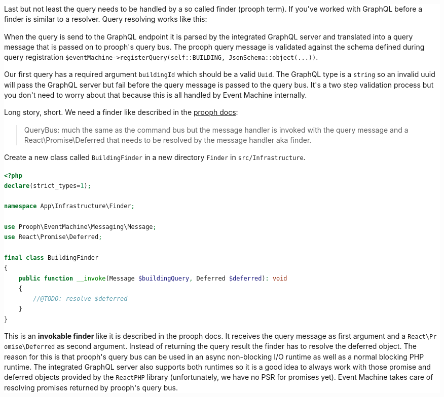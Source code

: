 Last but not least the query needs to be handled by a so called finder (prooph term). If you've worked with GraphQL
before a finder is similar to a resolver. Query resolving works like this:

When the query is send to the GraphQL endpoint it is parsed by the integrated GraphQL server and translated into a
query message that is passed on to prooph's query bus. The prooph query message is validated against the schema
defined during query registration `$eventMachine->registerQuery(self::BUILDING, JsonSchema::object(...))`.

Our first query has a required argument `buildingId` which should be a valid `Uuid`. The GraphQL type is a `string`
so an invalid uuid will pass the GraphQL server but fail before the query message is passed to the query bus.
It's a two step validation process but you don't need to worry about that because this is all handled by Event Machine internally.

Long story, short. We need a finder like described in the [prooph docs](https://github.com/prooph/service-bus/blob/master/docs/message_bus.md#invoke-handler):

> QueryBus: much the same as the command bus but the message handler is invoked with the query message and a React\Promise\Deferred that needs to be resolved by the message handler aka finder. 

Create a new class called `BuildingFinder` in a new directory `Finder` in `src/Infrastructure`.

```php
<?php
declare(strict_types=1);

namespace App\Infrastructure\Finder;

use Prooph\EventMachine\Messaging\Message;
use React\Promise\Deferred;

final class BuildingFinder
{
    public function __invoke(Message $buildingQuery, Deferred $deferred): void
    {
        //@TODO: resolve $deferred
    }
}

```

This is an **invokable finder** like it is described in the prooph docs. It receives the query message as first argument
and a `React\Promise\Deferred` as second argument. Instead of returning the query result the finder has to resolve
the deferred object. The reason for this is that prooph's query bus can be used in an async non-blocking I/O runtime
as well as a normal blocking PHP runtime. The integrated GraphQL server also supports both runtimes so it is a good
idea to always work with those promise and deferred objects provided by the `ReactPHP` library (unfortunately, we have no
PSR for promises yet). Event Machine takes care of resolving promises returned by prooph's query bus.  
